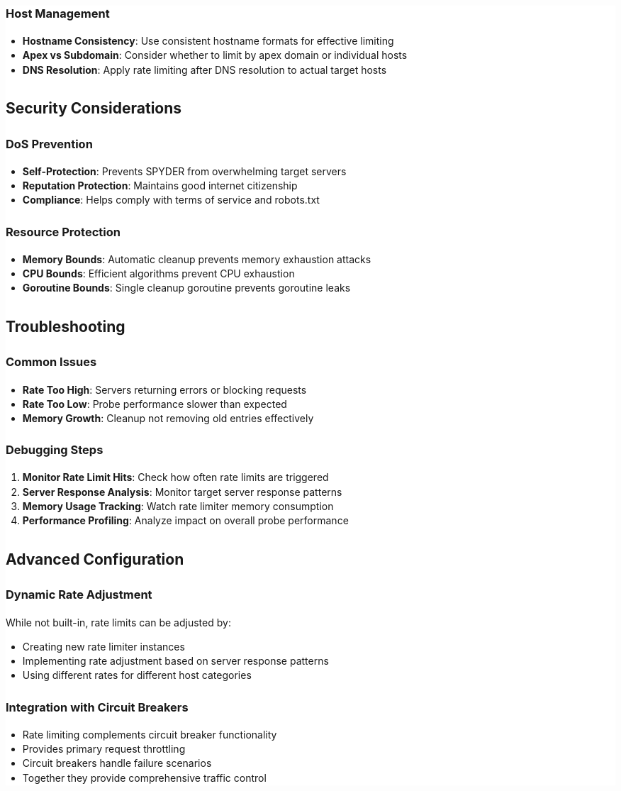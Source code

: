 ### Host Management
- **Hostname Consistency**: Use consistent hostname formats for effective limiting
- **Apex vs Subdomain**: Consider whether to limit by apex domain or individual hosts
- **DNS Resolution**: Apply rate limiting after DNS resolution to actual target hosts

## Security Considerations

### DoS Prevention
- **Self-Protection**: Prevents SPYDER from overwhelming target servers
- **Reputation Protection**: Maintains good internet citizenship
- **Compliance**: Helps comply with terms of service and robots.txt

### Resource Protection
- **Memory Bounds**: Automatic cleanup prevents memory exhaustion attacks
- **CPU Bounds**: Efficient algorithms prevent CPU exhaustion
- **Goroutine Bounds**: Single cleanup goroutine prevents goroutine leaks

## Troubleshooting

### Common Issues
- **Rate Too High**: Servers returning errors or blocking requests
- **Rate Too Low**: Probe performance slower than expected
- **Memory Growth**: Cleanup not removing old entries effectively

### Debugging Steps
1. **Monitor Rate Limit Hits**: Check how often rate limits are triggered
2. **Server Response Analysis**: Monitor target server response patterns
3. **Memory Usage Tracking**: Watch rate limiter memory consumption
4. **Performance Profiling**: Analyze impact on overall probe performance

## Advanced Configuration

### Dynamic Rate Adjustment
While not built-in, rate limits can be adjusted by:
- Creating new rate limiter instances
- Implementing rate adjustment based on server response patterns
- Using different rates for different host categories

### Integration with Circuit Breakers
- Rate limiting complements circuit breaker functionality
- Provides primary request throttling
- Circuit breakers handle failure scenarios
- Together they provide comprehensive traffic control